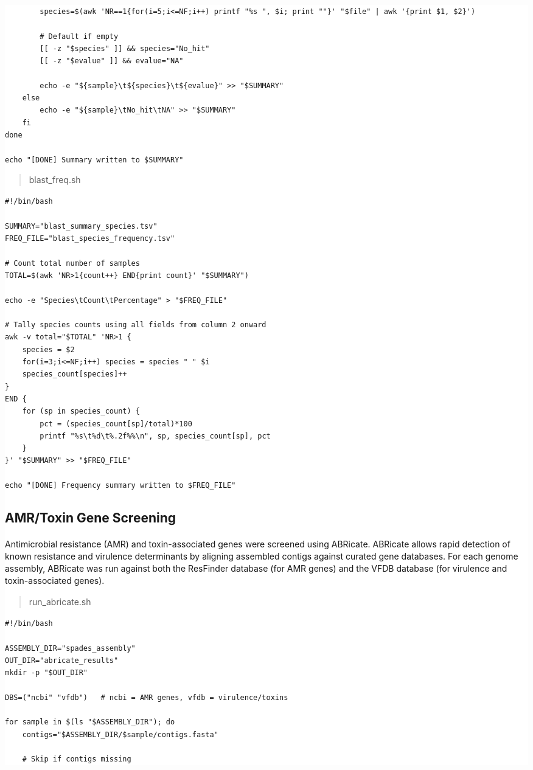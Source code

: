 ```
        species=$(awk 'NR==1{for(i=5;i<=NF;i++) printf "%s ", $i; print ""}' "$file" | awk '{print $1, $2}')
        
        # Default if empty
        [[ -z "$species" ]] && species="No_hit"
        [[ -z "$evalue" ]] && evalue="NA"

        echo -e "${sample}\t${species}\t${evalue}" >> "$SUMMARY"
    else
        echo -e "${sample}\tNo_hit\tNA" >> "$SUMMARY"
    fi
done

echo "[DONE] Summary written to $SUMMARY"
```

> blast_freq.sh
```
#!/bin/bash

SUMMARY="blast_summary_species.tsv"
FREQ_FILE="blast_species_frequency.tsv"

# Count total number of samples
TOTAL=$(awk 'NR>1{count++} END{print count}' "$SUMMARY")

echo -e "Species\tCount\tPercentage" > "$FREQ_FILE"

# Tally species counts using all fields from column 2 onward
awk -v total="$TOTAL" 'NR>1 {
    species = $2
    for(i=3;i<=NF;i++) species = species " " $i
    species_count[species]++
}
END {
    for (sp in species_count) {
        pct = (species_count[sp]/total)*100
        printf "%s\t%d\t%.2f%%\n", sp, species_count[sp], pct
    }
}' "$SUMMARY" >> "$FREQ_FILE"

echo "[DONE] Frequency summary written to $FREQ_FILE"
```

## AMR/Toxin Gene Screening
Antimicrobial resistance (AMR) and toxin-associated genes were screened using ABRicate. ABRicate allows rapid detection of known resistance and virulence determinants by aligning assembled contigs against curated gene databases. For each genome assembly, ABRicate was run against both the ResFinder database (for AMR genes) and the VFDB database (for virulence and toxin-associated genes). 

> run_abricate.sh
```
#!/bin/bash

ASSEMBLY_DIR="spades_assembly"
OUT_DIR="abricate_results"
mkdir -p "$OUT_DIR"

DBS=("ncbi" "vfdb")   # ncbi = AMR genes, vfdb = virulence/toxins

for sample in $(ls "$ASSEMBLY_DIR"); do
    contigs="$ASSEMBLY_DIR/$sample/contigs.fasta"

    # Skip if contigs missing
```